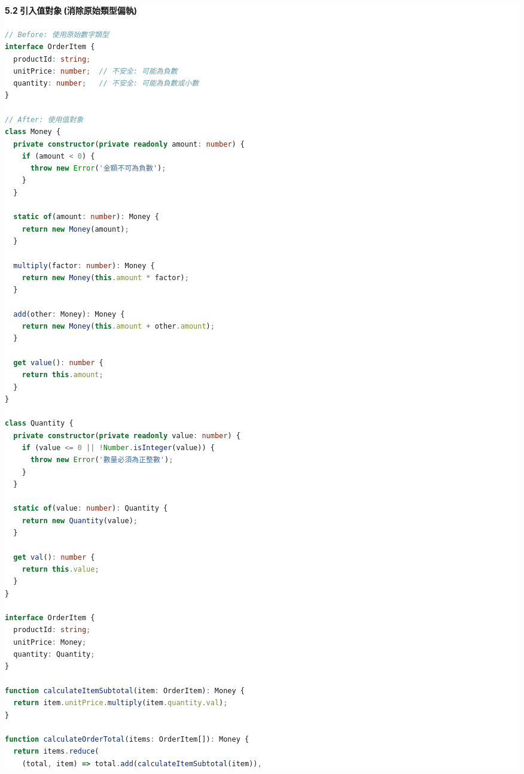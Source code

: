 #### 5.2 引入值對象 (消除原始類型偏執)

```typescript
// Before: 使用原始數字類型
interface OrderItem {
  productId: string;
  unitPrice: number;  // 不安全: 可能為負數
  quantity: number;   // 不安全: 可能為負數或小數
}

// After: 使用值對象
class Money {
  private constructor(private readonly amount: number) {
    if (amount < 0) {
      throw new Error('金額不可為負數');
    }
  }

  static of(amount: number): Money {
    return new Money(amount);
  }

  multiply(factor: number): Money {
    return new Money(this.amount * factor);
  }

  add(other: Money): Money {
    return new Money(this.amount + other.amount);
  }

  get value(): number {
    return this.amount;
  }
}

class Quantity {
  private constructor(private readonly value: number) {
    if (value <= 0 || !Number.isInteger(value)) {
      throw new Error('數量必須為正整數');
    }
  }

  static of(value: number): Quantity {
    return new Quantity(value);
  }

  get val(): number {
    return this.value;
  }
}

interface OrderItem {
  productId: string;
  unitPrice: Money;
  quantity: Quantity;
}

function calculateItemSubtotal(item: OrderItem): Money {
  return item.unitPrice.multiply(item.quantity.val);
}

function calculateOrderTotal(items: OrderItem[]): Money {
  return items.reduce(
    (total, item) => total.add(calculateItemSubtotal(item)),
```
